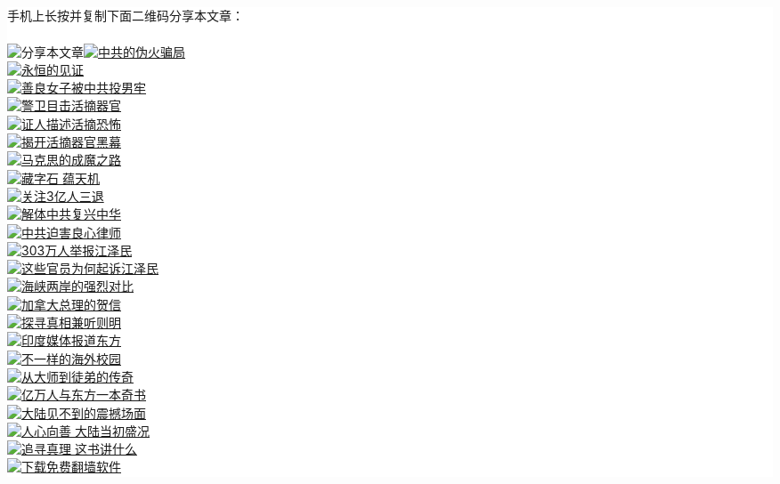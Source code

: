 ####
手机上长按并复制下面二维码分享本文章：<br><br><img src="http://www.hehaibao.com/qr/index.php?m=1&e=L&p=10&t=&d=https://github.com/asdfgt5/djy/blob/master/gb/18/6/2/n10449978.md%231" title="分享本文章"></td><td VALIGN=TOP><a href="https://github.com/asdfgt5/djy/blob/master/gb/16/1/21/n4622075.md?dfh#1" target="_blank"><img src="https://raw.githubusercontent.com/asdfgt5/djy/master/gb/300/wei-f1.jpg" title="中共的伪火骗局"  alt="中共的伪火骗局"></a><br><a href="https://github.com/asdfgt5/yh/blob/master/README.md?dfh#1" target="_blank"><img src="https://raw.githubusercontent.com/asdfgt5/djy/master/gb/300/yong-h.jpg" title="永恒的见证"  alt="永恒的见证"></a><br><a href="https://github.com/asdfgt5/djy/blob/master/gb/13/9/29/n3974789.md?dfh#1" target="_blank"><img src="https://raw.githubusercontent.com/asdfgt5/djy/master/gb/300/shang-lnz.jpg" title="善良女子被中共投男牢"  alt="善良女子被中共投男牢"></a><br><a href="https://github.com/asdfgt5/djy/blob/master/gb/16/3/16/n4663449.md?dfh#1" target="_blank"><img src="https://raw.githubusercontent.com/asdfgt5/djy/master/gb/300/huo-z3.jpg" title="警卫目击活摘器官"  alt="警卫目击活摘器官"></a><br><a href="https://github.com/asdfgt5/djy/blob/master/gb/16/8/7/n8177641.md?dfh#1" target="_blank"><img src="https://raw.githubusercontent.com/asdfgt5/djy/master/gb/300/huo-z4.jpg" title="证人描述活摘恐怖"  alt="证人描述活摘恐怖"></a><br><a href="https://github.com/asdfgt5/djy/blob/master/gb/10/4/19/n2881569.md?dfh#1" target="_blank"><img src="https://raw.githubusercontent.com/asdfgt5/djy/master/gb/300/huo-z1.jpg" title="揭开活摘器官黑幕"  alt="揭开活摘器官黑幕"></a><br><a href="https://github.com/asdfgt5/djy/blob/master/gb/10/11/7/n3077476.md?dfh#1" target="_blank"><img src="https://raw.githubusercontent.com/asdfgt5/djy/master/gb/300/ma-ks.jpg" title="马克思的成魔之路"  alt="马克思的成魔之路"></a><br><a href="https://github.com/asdfgt5/djy/blob/master/gb/14/6/9/n4173977.md?dfh#1" target="_blank"><img src="https://raw.githubusercontent.com/asdfgt5/djy/master/gb/300/chang-zs.jpg" title="藏字石 蕴天机"  alt="藏字石 蕴天机"></a><br><a href="https://github.com/asdfgt5/djy/blob/master/gb/18/5/10/n10381511.md?dfh#1" target="_blank"><img src="https://raw.githubusercontent.com/asdfgt5/djy/master/gb/300/st1.jpg" title="关注3亿人三退"  alt="关注3亿人三退"></a><br><a href="https://github.com/asdfgt5/djy/blob/master/gb/18/3/21/n10237682.md?dfh#1" target="_blank"><img src="https://raw.githubusercontent.com/asdfgt5/djy/master/gb/300/jie-t.jpg" title="解体中共复兴中华"  alt="解体中共复兴中华"></a><br><a href="https://github.com/asdfgt5/djy/blob/master/gb/9/2/9/n2422991.md?dfh#1" target="_blank"><img src="https://raw.githubusercontent.com/asdfgt5/djy/master/gb/300/gao-zs.jpg" title="中共迫害良心律师"  alt="中共迫害良心律师"></a><br><a href="https://github.com/asdfgt5/djy/blob/master/gb/18/12/9/n10900044.md?dfh#1" target="_blank"><img src="https://raw.githubusercontent.com/asdfgt5/djy/master/gb/300/sj1.jpg" title="303万人举报江泽民"  alt="303万人举报江泽民"></a><br><a href="https://github.com/asdfgt5/djy/blob/master/gb/18/8/28/n10672014.md?dfh#1" target="_blank"><img src="https://raw.githubusercontent.com/asdfgt5/djy/master/gb/300/sj2.jpg" title="这些官员为何起诉江泽民"  alt="这些官员为何起诉江泽民"></a><br><a href="https://github.com/asdfgt5/djy/blob/master/gb/8/12/18/n2367165.md?dfh#1" target="_blank"><img src="https://raw.githubusercontent.com/asdfgt5/djy/master/gb/300/liangan.jpg" title="海峡两岸的强烈对比"  alt="海峡两岸的强烈对比"></a><br><a href="https://github.com/asdfgt5/djy/blob/master/gb/15/5/5/n4427238.md?dfh#1" target="_blank"><img src="https://raw.githubusercontent.com/asdfgt5/djy/master/gb/300/jia-ndzl.jpg" title="加拿大总理的贺信"  alt="加拿大总理的贺信"></a><br><a href="https://github.com/asdfgt5/djy/blob/master/gb/11/6/17/n3289382.md?dfh#1" target="_blank">
<img src="https://raw.githubusercontent.com/asdfgt5/djy/master/gb/300/xiao-wd.jpg" title="探寻真相兼听则明"  alt="探寻真相兼听则明"></a><br><a href="https://github.com/asdfgt5/djy/blob/master/gb/18/10/27/n10812623.md?dfh#1" target="_blank"><img src="https://raw.githubusercontent.com/asdfgt5/djy/master/gb/300/yindu.jpg" title="印度媒体报道东方"  alt="印度媒体报道东方"></a><br><a href="https://github.com/asdfgt5/djy/blob/master/gb/18/6/9/n10469652.md?dfh#1" target="_blank"><img src="https://raw.githubusercontent.com/asdfgt5/djy/master/gb/300/xie-j.jpg" title="不一样的海外校园"  alt="不一样的海外校园"></a><br><a href="https://github.com/asdfgt5/djy/blob/master/gb/7/4/5/n1669415.md?dfh#1" target="_blank"><img src="https://raw.githubusercontent.com/asdfgt5/djy/master/gb/300/li-up.jpg" title="从大师到徒弟的传奇"  alt="从大师到徒弟的传奇"></a><br><a href="https://github.com/asdfgt5/djy/blob/master/gb/17/5/26/n9191512.md?dfh#1" target="_blank"><img src="https://raw.githubusercontent.com/asdfgt5/djy/master/gb/300/zfl2.jpg" title="亿万人与东方一本奇书"  alt="亿万人与东方一本奇书"></a><br><a href="https://github.com/asdfgt5/djy/blob/master/gb/13/11/27/n4020290.md?dfh#1" target="_blank"><img src="https://raw.githubusercontent.com/asdfgt5/djy/master/gb/300/zhen-h.jpg" title="大陆见不到的震撼场面"  alt="大陆见不到的震撼场面"></a><br><a href="https://github.com/asdfgt5/djy/blob/master/gb/15/7/17/n4482910.md?dfh#1" target="_blank"><img src="https://raw.githubusercontent.com/asdfgt5/djy/master/gb/300/dalu-sk.jpg" title="人心向善 大陆当初盛况"  alt="人心向善 大陆当初盛况"></a><br><a href="https://github.com/asdfgt5/djy/blob/master/gb/9/10/15/n2689419.md?dfh#1" target="_blank"><img src="https://raw.githubusercontent.com/asdfgt5/djy/master/gb/300/zfl1.jpg" title="追寻真理 这书讲什么"  alt="追寻真理 这书讲什么"></a><br><a href="https://github.com/asdfgt5/fq/blob/master/README.md?dfh#1" target="_blank"><img src="https://raw.githubusercontent.com/asdfgt5/djy/master/gb/300/fq1.jpg" title="下载免费翻墙软件"  alt="下载免费翻墙软件"></a><br></td></tr></table>
